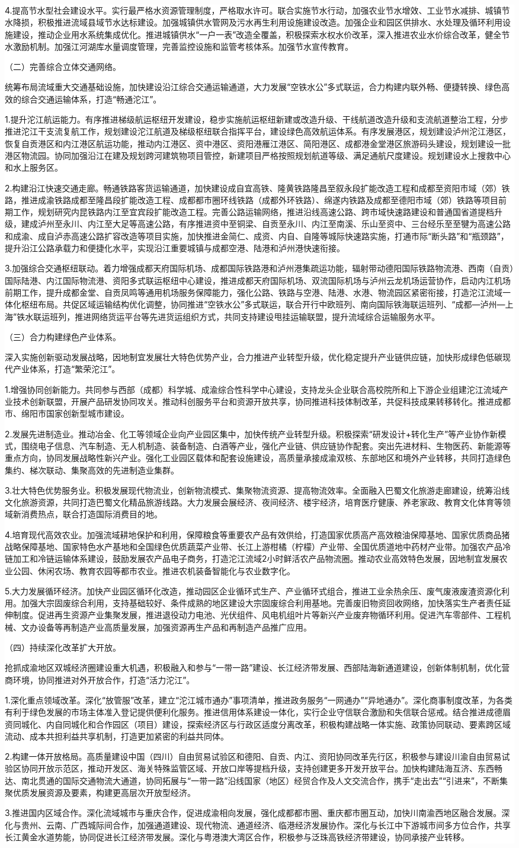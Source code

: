 4.提高节水型社会建设水平。实行最严格水资源管理制度，严格取水许可。联合实施节水行动，加强农业节水增效、工业节水减排、城镇节水降损，积极推进流域县域节水达标建设。加强城镇供水管网及污水再生利用设施建设改造。加强企业和园区供排水、水处理及循环利用设施建设，推动企业用水系统集成优化。推进城镇供水“一户一表”改造全覆盖，积极探索水权水价改革，深入推进农业水价综合改革，健全节水激励机制。加强江河湖库水量调度管理，完善监控设施和监管考核体系。加强节水宣传教育。

（二）完善综合立体交通网络。

统筹布局流域重大交通基础设施，加快建设沿江综合交通运输通道，大力发展“空铁水公”多式联运，合力构建内联外畅、便捷转换、绿色高效的综合交通运输体系，打造“畅通沱江”。

1.提升沱江航运能力。有序推进梯级航运枢纽开发建设，稳步实施航运枢纽新建或改造升级、干线航道改造升级和支流航道整治工程，分步推进沱江干支流复航工作，规划建设沱江航道及梯级枢纽联合指挥平台，建设绿色高效航运体系。有序发展港区，规划建设泸州沱江港区，恢复自贡港区和内江港区航运功能，推动内江港区、资中港区、资阳港雁江港区、简阳港区、成都港金堂港区旅游码头建设，规划建设一批港区物流园。协同加强沿江在建及规划跨河建筑物项目管控，新建项目严格按照规划航道等级、满足通航尺度建设。规划建设水上搜救中心和水上服务区。

2.构建沿江快速交通走廊。畅通铁路客货运输通道，加快建设成自宜高铁、隆黄铁路隆昌至叙永段扩能改造工程和成都至资阳市域（郊）铁路，推进成渝铁路成都至隆昌段扩能改造工程、成都都市圈环线铁路（成都外环铁路）、绵遂内铁路及成都至德阳市域（郊）铁路等项目前期工作，规划研究内昆铁路内江至宜宾段扩能改造工程。完善公路运输网络，推进沿线高速公路、跨市域快速路建设和普通国省道提档升级，建成泸州至永川、内江至大足等高速公路，有序推进资中至铜梁、自贡至永川、内江至南溪、乐山至资中、三台经乐至至犍为高速公路和成渝、成自泸赤高速公路扩容改造等项目实施，加快推进金简仁、成资、内自、自隆等城际快速路实施，打通市际“断头路”和“瓶颈路”，提升沿江公路承载力和便捷化水平，实现沿江重要城镇与成都空港、陆港和泸州港快速衔接。

3.加强综合交通枢纽联动。着力增强成都天府国际机场、成都国际铁路港和泸州港集疏运功能，辐射带动德阳国际铁路物流港、西南（自贡）国际陆港、内江国际物流港、资阳多式联运枢纽中心建设，推进成都天府国际机场、双流国际机场与泸州云龙机场运营协作，启动内江机场前期工作，提升成都金堂、自贡凤鸣等通用机场服务保障能力，强化公路、铁路与空港、陆港、水港、物流园区紧密衔接，打造沱江流域一体化枢纽布局。共促区域运输结构优化调整，协同推进“空铁水公”多式联运，联合开行中欧班列、南向国际铁海联运班列、“成都—泸州—上海”铁水联运班列，推进网络货运平台等先进货运组织方式，共同支持建设甩挂运输联盟，提升流域综合运输服务水平。

（三）合力构建绿色产业体系。

深入实施创新驱动发展战略，因地制宜发展壮大特色优势产业，合力推进产业转型升级，优化稳定提升产业链供应链，加快形成绿色低碳现代产业体系，打造“繁荣沱江”。

1.增强协同创新能力。共同参与西部（成都）科学城、成渝综合性科学中心建设，支持龙头企业联合高校院所和上下游企业组建沱江流域产业技术创新联盟，开展产品研发协同攻关。推动科创服务平台和资源开放共享，协同推进科技体制改革，共促科技成果转移转化。推进成都市、绵阳市国家创新型城市建设。

2.发展先进制造业。推动冶金、化工等领域企业向产业园区集中，加快传统产业转型升级。积极探索“研发设计+转化生产”等产业协作新模式，围绕电子信息、汽车制造、无人机制造、装备制造、白酒等产业，强化产业链、供应链协作配套。突出先进材料、生物医药、新能源等重点方向，协同发展战略性新兴产业。强化工业园区载体和配套设施建设，高质量承接成渝双核、东部地区和境外产业转移，共同打造绿色集约、梯次联动、集聚高效的先进制造业集群。

3.壮大特色优势服务业。积极发展现代物流业，创新物流模式、集聚物流资源、提高物流效率。全面融入巴蜀文化旅游走廊建设，统筹沿线文化旅游资源，共同打造巴蜀文化精品旅游线路。大力发展会展经济、夜间经济、楼宇经济，培育医疗健康、养老家政、教育文化体育等领域新消费热点，联合打造国际消费目的地。

4.培育现代高效农业。加强流域耕地保护和利用，保障粮食等重要农产品有效供给，打造国家优质高产高效粮油保障基地、国家优质商品猪战略保障基地、国家特色水产基地和全国绿色优质蔬菜产业带、长江上游柑橘（柠檬）产业带、全国优质道地中药材产业带。加强农产品冷链加工和冷链运输体系建设，鼓励发展农产品电子商务，打造沱江流域2小时鲜活农产品物流圈。推动农业高效特色发展，因地制宜发展农业公园、休闲农场、教育农园等都市农业。推进农机装备智能化与农业数字化。

5.大力发展循环经济。加快产业园区循环化改造，推动园区企业循环式生产、产业循环式组合，推进工业余热余压、废气废液废渣资源化利用。加强大宗固废综合利用，支持基础较好、条件成熟的地区建设大宗固废综合利用基地。完善废旧物资回收网络，加快落实生产者责任延伸制度。促进再生资源产业集聚发展，推进退役动力电池、光伏组件、风电机组叶片等新兴产业废弃物循环利用。促进汽车零部件、工程机械、文办设备等再制造产业高质量发展，加强资源再生产品和再制造产品推广应用。

（四）持续深化改革扩大开放。

抢抓成渝地区双城经济圈建设重大机遇，积极融入和参与“一带一路”建设、长江经济带发展、西部陆海新通道建设，创新体制机制，优化营商环境，协同推进对外开放合作，打造“活力沱江”。

1.深化重点领域改革。深化“放管服”改革，建立“沱江城市通办”事项清单，推进政务服务“一网通办”“异地通办”。深化商事制度改革，为各类有利于绿色发展的市场主体准入登记提供便利化服务。推进信用体系建设一体化，实行企业守信联合激励和失信联合惩戒。结合推进成德眉资同城化、内自同城化和合作园区（项目）建设，探索经济区与行政区适度分离改革，积极构建战略一体实施、政策协同联动、要素跨区域流动、成本共担利益共享机制，打造更加紧密的利益共同体。

2.构建一体开放格局。高质量建设中国（四川）自由贸易试验区和德阳、自贡、内江、资阳协同改革先行区，积极参与建设川渝自由贸易试验区协同开放示范区，推动开发区、海关特殊监管区域、开放口岸等提档升级，支持创建更多开发开放平台。加快构建陆海互济、东西畅达、南北贯通的国际交通物流大通道，协同拓展与“一带一路”沿线国家（地区）经贸合作及人文交流合作，携手“走出去”“引进来”，不断集聚优质发展资源及要素，构建更高层次开放型经济。

3.推进国内区域合作。深化流域城市与重庆合作，促进成渝相向发展，强化成都都市圈、重庆都市圈互动，加快川南渝西地区融合发展。深化与贵州、云南、广西城际间合作，加强通道建设、现代物流、通道经济、临港经济发展协作。深化与长江中下游城市间多方位合作，共享长江黄金水道势能，协同促进长江经济带发展。深化与粤港澳大湾区合作，积极参与泛珠高铁经济带建设，协同承接产业转移。
